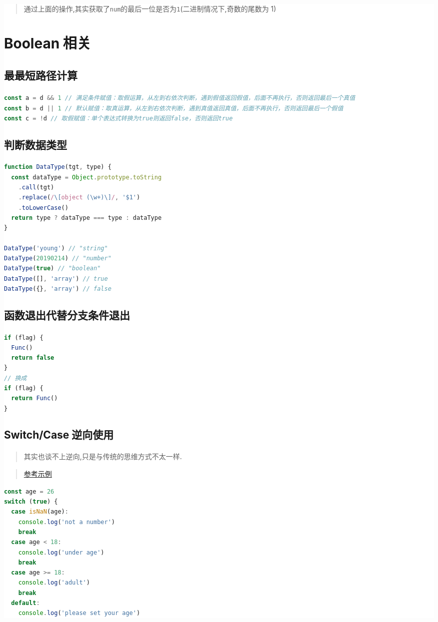 > 通过上面的操作,其实获取了`num`的最后一位是否为`1`(二进制情况下,奇数的尾数为 1)

# Boolean 相关

## 最最短路径计算

```javascript
const a = d && 1 // 满足条件赋值：取假运算，从左到右依次判断，遇到假值返回假值，后面不再执行，否则返回最后一个真值
const b = d || 1 // 默认赋值：取真运算，从左到右依次判断，遇到真值返回真值，后面不再执行，否则返回最后一个假值
const c = !d // 取假赋值：单个表达式转换为true则返回false，否则返回true
```

## 判断数据类型

```javascript
function DataType(tgt, type) {
  const dataType = Object.prototype.toString
    .call(tgt)
    .replace(/\[object (\w+)\]/, '$1')
    .toLowerCase()
  return type ? dataType === type : dataType
}

DataType('young') // "string"
DataType(20190214) // "number"
DataType(true) // "boolean"
DataType([], 'array') // true
DataType({}, 'array') // false
```

## 函数退出代替分支条件退出

```javascript
if (flag) {
  Func()
  return false
}
// 换成
if (flag) {
  return Func()
}
```

## Switch/Case 逆向使用

> 其实也谈不上逆向,只是与传统的思维方式不太一样.

> [参考示例](/acc/algorithm/Codes/%E6%95%B0%E7%BB%84%E4%B8%AD%E7%9A%84K-diff%E6%95%B0%E5%AF%B9.html#%E6%88%91%E7%9A%84%E8%A7%A3%E7%AD%94)

```javascript
const age = 26
switch (true) {
  case isNaN(age):
    console.log('not a number')
    break
  case age < 18:
    console.log('under age')
    break
  case age >= 18:
    console.log('adult')
    break
  default:
    console.log('please set your age')
```